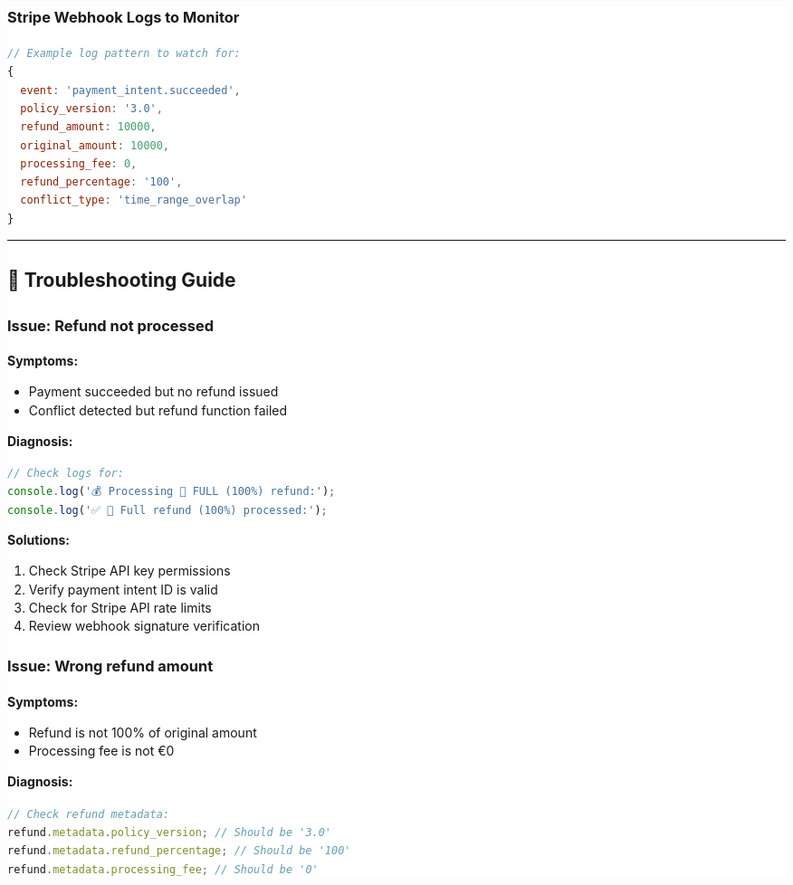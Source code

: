 ### Stripe Webhook Logs to Monitor

```javascript
// Example log pattern to watch for:
{
  event: 'payment_intent.succeeded',
  policy_version: '3.0',
  refund_amount: 10000,
  original_amount: 10000,
  processing_fee: 0,
  refund_percentage: '100',
  conflict_type: 'time_range_overlap'
}
```

---

## 🐛 Troubleshooting Guide

### Issue: Refund not processed

**Symptoms:**

- Payment succeeded but no refund issued
- Conflict detected but refund function failed

**Diagnosis:**

```typescript
// Check logs for:
console.log('💰 Processing 🎁 FULL (100%) refund:');
console.log('✅ 🎁 Full refund (100%) processed:');
```

**Solutions:**

1. Check Stripe API key permissions
2. Verify payment intent ID is valid
3. Check for Stripe API rate limits
4. Review webhook signature verification

### Issue: Wrong refund amount

**Symptoms:**

- Refund is not 100% of original amount
- Processing fee is not €0

**Diagnosis:**

```typescript
// Check refund metadata:
refund.metadata.policy_version; // Should be '3.0'
refund.metadata.refund_percentage; // Should be '100'
refund.metadata.processing_fee; // Should be '0'
```
